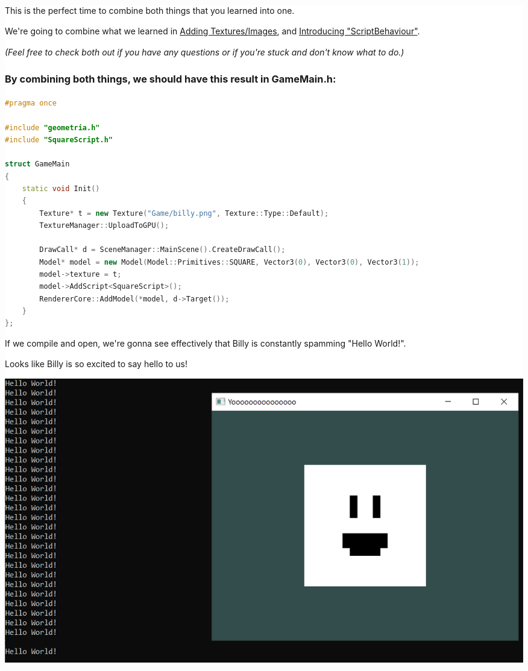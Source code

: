 This is the perfect time to combine both things that you learned into one.

We're going to combine what we learned in [Adding Textures/Images](/hello-world/adding-textures.md), and [Introducing "ScriptBehaviour"](/hello-world/introducing-scriptbehaviour.md).

*(Feel free to check both out if you have any questions or if you're stuck and don't know what to do.)*

### By combining both things, we should have this result in GameMain.h:

```cpp
#pragma once

#include "geometria.h"
#include "SquareScript.h"

struct GameMain
{
	static void Init()
	{
		Texture* t = new Texture("Game/billy.png", Texture::Type::Default);
		TextureManager::UploadToGPU();

		DrawCall* d = SceneManager::MainScene().CreateDrawCall();
		Model* model = new Model(Model::Primitives::SQUARE, Vector3(0), Vector3(0), Vector3(1));
		model->texture = t;
		model->AddScript<SquareScript>();
		RendererCore::AddModel(*model, d->Target());
	}
};
```

If we compile and open, we're gonna see effectively that Billy is constantly spamming "Hello World!".

Looks like Billy is so excited to say hello to us!

![Billy in the game (+ Hello World)! :D](./resources/billy-result-2.png)
